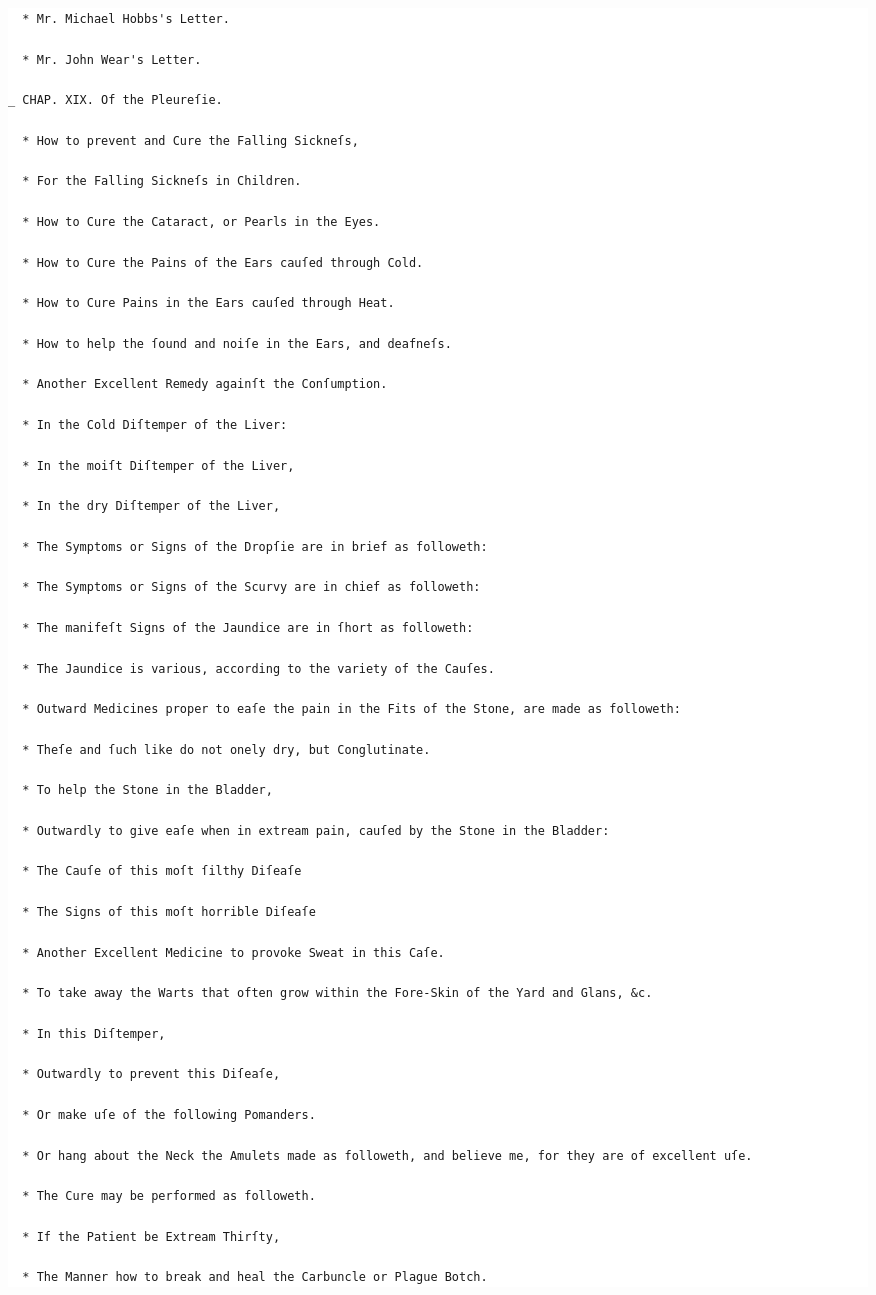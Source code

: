       * Mr. Michael Hobbs's Letter.

      * Mr. John Wear's Letter.

    _ CHAP. XIX. Of the Pleureſie.

      * How to prevent and Cure the Falling Sickneſs,

      * For the Falling Sickneſs in Children.

      * How to Cure the Cataract, or Pearls in the Eyes.

      * How to Cure the Pains of the Ears cauſed through Cold.

      * How to Cure Pains in the Ears cauſed through Heat.

      * How to help the ſound and noiſe in the Ears, and deafneſs.

      * Another Excellent Remedy againſt the Conſumption.

      * In the Cold Diſtemper of the Liver:

      * In the moiſt Diſtemper of the Liver,

      * In the dry Diſtemper of the Liver,

      * The Symptoms or Signs of the Dropſie are in brief as followeth:

      * The Symptoms or Signs of the Scurvy are in chief as followeth:

      * The manifeſt Signs of the Jaundice are in ſhort as followeth:

      * The Jaundice is various, according to the variety of the Cauſes.

      * Outward Medicines proper to eaſe the pain in the Fits of the Stone, are made as followeth:

      * Theſe and ſuch like do not onely dry, but Conglutinate.

      * To help the Stone in the Bladder,

      * Outwardly to give eaſe when in extream pain, cauſed by the Stone in the Bladder:

      * The Cauſe of this moſt ſilthy Diſeaſe

      * The Signs of this moſt horrible Diſeaſe

      * Another Excellent Medicine to provoke Sweat in this Caſe.

      * To take away the Warts that often grow within the Fore-Skin of the Yard and Glans, &c.

      * In this Diſtemper,

      * Outwardly to prevent this Diſeaſe,

      * Or make uſe of the following Pomanders.

      * Or hang about the Neck the Amulets made as followeth, and believe me, for they are of excellent uſe.

      * The Cure may be performed as followeth.

      * If the Patient be Extream Thirſty,

      * The Manner how to break and heal the Carbuncle or Plague Botch.

